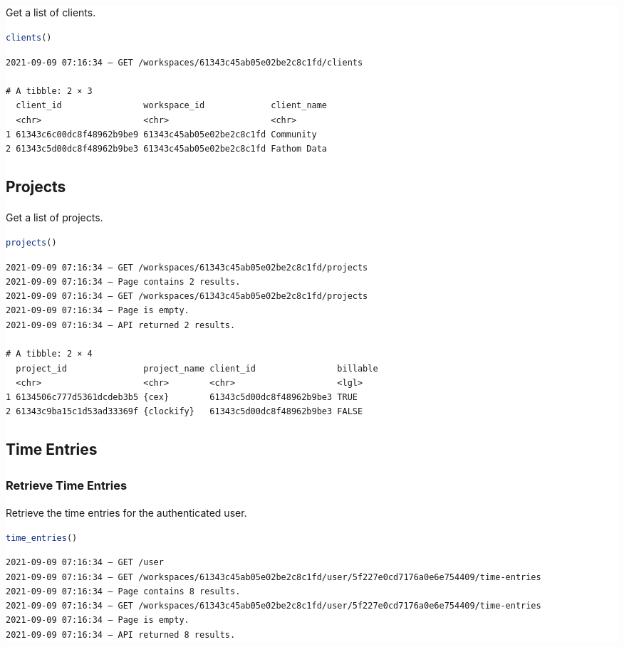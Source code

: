 Get a list of clients.

``` r
clients()
```

    2021-09-09 07:16:34 — GET /workspaces/61343c45ab05e02be2c8c1fd/clients

    # A tibble: 2 × 3
      client_id                workspace_id             client_name
      <chr>                    <chr>                    <chr>      
    1 61343c6c00dc8f48962b9be9 61343c45ab05e02be2c8c1fd Community  
    2 61343c5d00dc8f48962b9be3 61343c45ab05e02be2c8c1fd Fathom Data

## Projects

Get a list of projects.

``` r
projects()
```

    2021-09-09 07:16:34 — GET /workspaces/61343c45ab05e02be2c8c1fd/projects
    2021-09-09 07:16:34 — Page contains 2 results.
    2021-09-09 07:16:34 — GET /workspaces/61343c45ab05e02be2c8c1fd/projects
    2021-09-09 07:16:34 — Page is empty.
    2021-09-09 07:16:34 — API returned 2 results.

    # A tibble: 2 × 4
      project_id               project_name client_id                billable
      <chr>                    <chr>        <chr>                    <lgl>   
    1 6134506c777d5361dcdeb3b5 {cex}        61343c5d00dc8f48962b9be3 TRUE    
    2 61343c9ba15c1d53ad33369f {clockify}   61343c5d00dc8f48962b9be3 FALSE   

## Time Entries

### Retrieve Time Entries

Retrieve the time entries for the authenticated user.

``` r
time_entries()
```

    2021-09-09 07:16:34 — GET /user
    2021-09-09 07:16:34 — GET /workspaces/61343c45ab05e02be2c8c1fd/user/5f227e0cd7176a0e6e754409/time-entries
    2021-09-09 07:16:34 — Page contains 8 results.
    2021-09-09 07:16:34 — GET /workspaces/61343c45ab05e02be2c8c1fd/user/5f227e0cd7176a0e6e754409/time-entries
    2021-09-09 07:16:34 — Page is empty.
    2021-09-09 07:16:34 — API returned 8 results.

